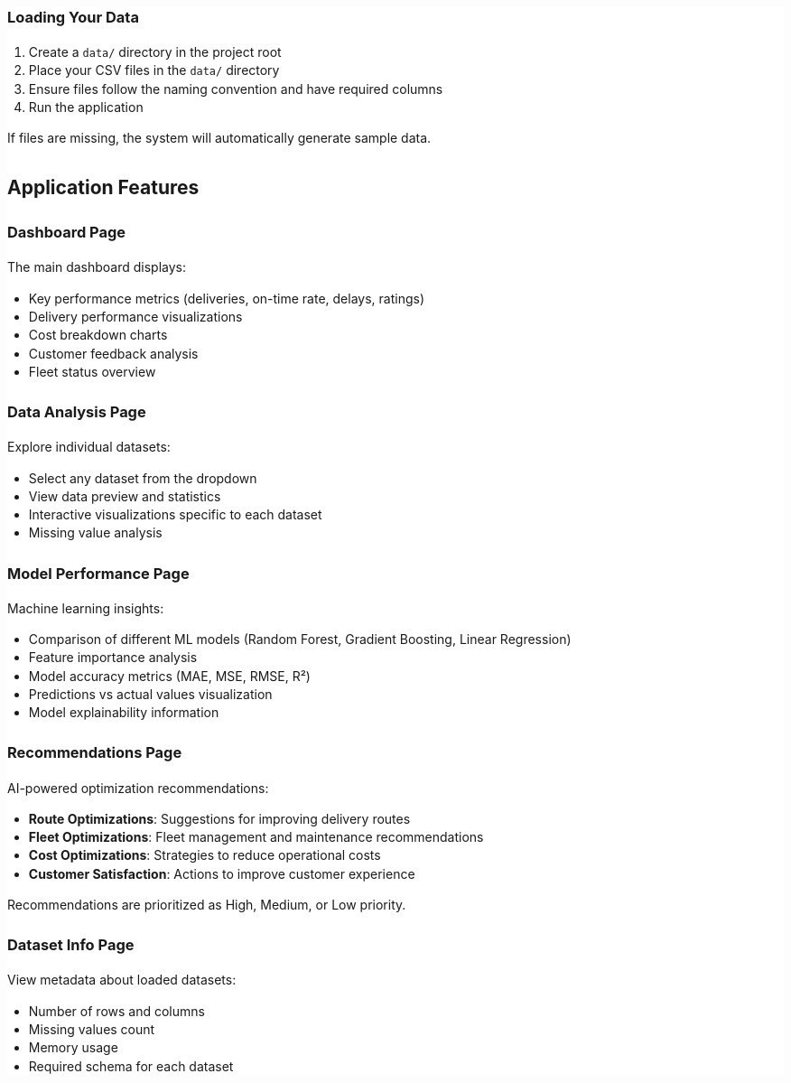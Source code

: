 ### Loading Your Data

1. Create a `data/` directory in the project root
2. Place your CSV files in the `data/` directory
3. Ensure files follow the naming convention and have required columns
4. Run the application

If files are missing, the system will automatically generate sample data.

## Application Features

### Dashboard Page

The main dashboard displays:
- Key performance metrics (deliveries, on-time rate, delays, ratings)
- Delivery performance visualizations
- Cost breakdown charts
- Customer feedback analysis
- Fleet status overview

### Data Analysis Page

Explore individual datasets:
- Select any dataset from the dropdown
- View data preview and statistics
- Interactive visualizations specific to each dataset
- Missing value analysis

### Model Performance Page

Machine learning insights:
- Comparison of different ML models (Random Forest, Gradient Boosting, Linear Regression)
- Feature importance analysis
- Model accuracy metrics (MAE, MSE, RMSE, R²)
- Predictions vs actual values visualization
- Model explainability information

### Recommendations Page

AI-powered optimization recommendations:
- **Route Optimizations**: Suggestions for improving delivery routes
- **Fleet Optimizations**: Fleet management and maintenance recommendations
- **Cost Optimizations**: Strategies to reduce operational costs
- **Customer Satisfaction**: Actions to improve customer experience

Recommendations are prioritized as High, Medium, or Low priority.

### Dataset Info Page

View metadata about loaded datasets:
- Number of rows and columns
- Missing values count
- Memory usage
- Required schema for each dataset
